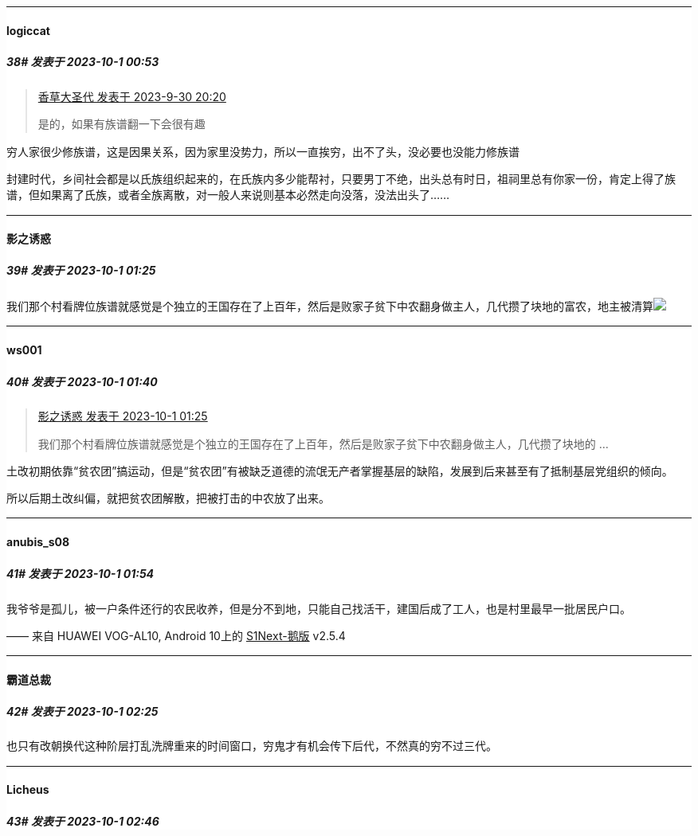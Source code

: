 *****

####  logiccat  
##### 38#       发表于 2023-10-1 00:53

<blockquote><a href="httphttps://bbs.saraba1st.com/2b/forum.php?mod=redirect&amp;goto=findpost&amp;pid=62578285&amp;ptid=2155008" target="_blank">香草大圣代 发表于 2023-9-30 20:20</a>

是的，如果有族谱翻一下会很有趣</blockquote>
穷人家很少修族谱，这是因果关系，因为家里没势力，所以一直挨穷，出不了头，没必要也没能力修族谱

封建时代，乡间社会都是以氏族组织起来的，在氏族内多少能帮衬，只要男丁不绝，出头总有时日，祖祠里总有你家一份，肯定上得了族谱，但如果离了氏族，或者全族离散，对一般人来说则基本必然走向没落，没法出头了……

*****

####  影之诱惑  
##### 39#       发表于 2023-10-1 01:25

我们那个村看牌位族谱就感觉是个独立的王国存在了上百年，然后是败家子贫下中农翻身做主人，几代攒了块地的富农，地主被清算<img src="https://static.saraba1st.com/image/smiley/face2017/065.png" referrerpolicy="no-referrer">

*****

####  ws001  
##### 40#       发表于 2023-10-1 01:40

<blockquote><a href="httphttps://bbs.saraba1st.com/2b/forum.php?mod=redirect&amp;goto=findpost&amp;pid=62580913&amp;ptid=2155008" target="_blank">影之诱惑 发表于 2023-10-1 01:25</a>

我们那个村看牌位族谱就感觉是个独立的王国存在了上百年，然后是败家子贫下中农翻身做主人，几代攒了块地的 ...</blockquote>
土改初期依靠“贫农团”搞运动，但是“贫农团”有被缺乏道德的流氓无产者掌握基层的缺陷，发展到后来甚至有了抵制基层党组织的倾向。

所以后期土改纠偏，就把贫农团解散，把被打击的中农放了出来。

*****

####  anubis_s08  
##### 41#       发表于 2023-10-1 01:54

我爷爷是孤儿，被一户条件还行的农民收养，但是分不到地，只能自己找活干，建国后成了工人，也是村里最早一批居民户口。

—— 来自 HUAWEI VOG-AL10, Android 10上的 [S1Next-鹅版](https://github.com/ykrank/S1-Next/releases) v2.5.4

*****

####  霸道总裁  
##### 42#       发表于 2023-10-1 02:25

也只有改朝换代这种阶层打乱洗牌重来的时间窗口，穷鬼才有机会传下后代，不然真的穷不过三代。

*****

####  Licheus  
##### 43#       发表于 2023-10-1 02:46
